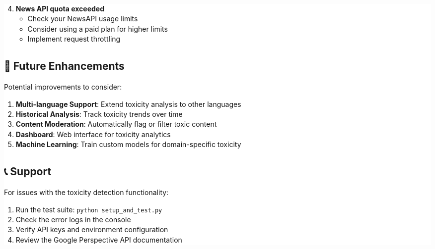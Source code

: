 4. **News API quota exceeded**
   - Check your NewsAPI usage limits
   - Consider using a paid plan for higher limits
   - Implement request throttling

## 🔄 Future Enhancements

Potential improvements to consider:

1. **Multi-language Support**: Extend toxicity analysis to other languages
2. **Historical Analysis**: Track toxicity trends over time
3. **Content Moderation**: Automatically flag or filter toxic content
4. **Dashboard**: Web interface for toxicity analytics
5. **Machine Learning**: Train custom models for domain-specific toxicity

## 📞 Support

For issues with the toxicity detection functionality:

1. Run the test suite: `python setup_and_test.py`
2. Check the error logs in the console
3. Verify API keys and environment configuration
4. Review the Google Perspective API documentation
